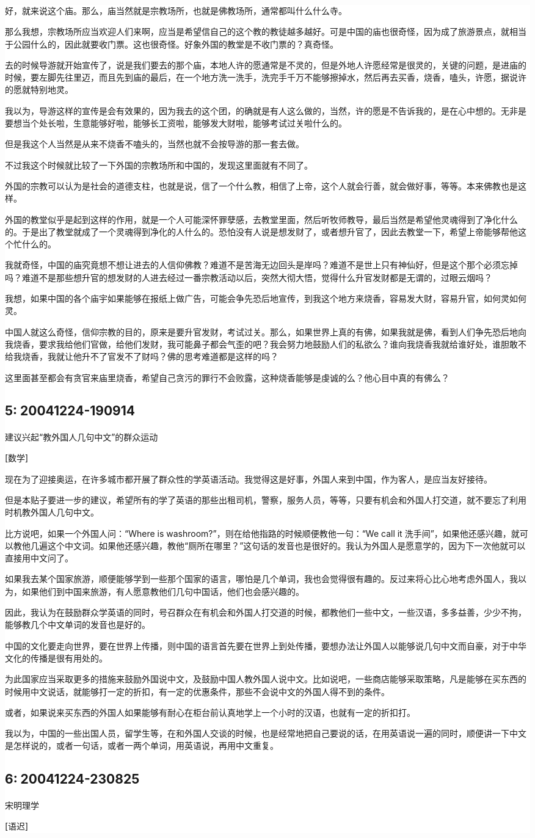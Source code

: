 好，就来说这个庙。那么，庙当然就是宗教场所，也就是佛教场所，通常都叫什么什么寺。 

那么我想，宗教场所应当欢迎人们来啊，应当是希望信自己的这个教的教徒越多越好。可是中国的庙也很奇怪，因为成了旅游景点，就相当于公园什么的，因此就要收门票。这也很奇怪。好象外国的教堂是不收门票的？真奇怪。 

去的时候导游就开始宣传了，说是我们要去的那个庙，本地人许的愿通常是不灵的，但是外地人许愿经常是很灵的，关键的问题，是进庙的时候，要左脚先往里迈，而且先到庙的最后，在一个地方洗一洗手，洗完手千万不能够擦掉水，然后再去买香，烧香，嗑头，许愿，据说许的愿就特别地灵。 

我以为，导游这样的宣传是会有效果的，因为我去的这个团，的确就是有人这么做的，当然，许的愿是不告诉我的，是在心中想的。无非是要想当个处长啦，生意能够好啦，能够长工资啦，能够发大财啦，能够考试过关啦什么的。 

但是我这个人当然是从来不烧香不嗑头的，当然也就不会按导游的那一套去做。 

不过我这个时候就比较了一下外国的宗教场所和中国的，发现这里面就有不同了。 

外国的宗教可以认为是社会的道德支柱，也就是说，信了一个什么教，相信了上帝，这个人就会行善，就会做好事，等等。本来佛教也是这样。 

外国的教堂似乎是起到这样的作用，就是一个人可能深怀罪孽感，去教堂里面，然后听牧师教导，最后当然是希望他灵魂得到了净化什么的。于是出了教堂就成了一个灵魂得到净化的人什么的。恐怕没有人说是想发财了，或者想升官了，因此去教堂一下，希望上帝能够帮他这个忙什么的。 

我就奇怪，中国的庙究竟想不想让进去的人信仰佛教？难道不是苦海无边回头是岸吗？难道不是世上只有神仙好，但是这个那个必须忘掉吗？难道不是那些想升官的想发财的人进去经过一番宗教活动以后，突然大彻大悟，觉得什么升官发财都是无谓的，过眼云烟吗？ 

我想，如果中国的各个庙宇如果能够在报纸上做广告，可能会争先恐后地宣传，到我这个地方来烧香，容易发大财，容易升官，如何灵如何灵。 

中国人就这么奇怪，信仰宗教的目的，原来是要升官发财，考试过关。那么，如果世界上真的有佛，如果我就是佛，看到人们争先恐后地向我烧香，要求我给他们官做，给他们发财，我可能鼻子都会气歪的吧？我会努力地鼓励人们的私欲么？谁向我烧香我就给谁好处，谁胆敢不给我烧香，我就让他升不了官发不了财吗？佛的思考难道都是这样的吗？ 

这里面甚至都会有贪官来庙里烧香，希望自己贪污的罪行不会败露，这种烧香能够是虔诚的么？他心目中真的有佛么？

## 5: 20041224-190914

建议兴起“教外国人几句中文”的群众运动 

[数学]

现在为了迎接奥运，在许多城市都开展了群众性的学英语活动。我觉得这是好事，外国人来到中国，作为客人，是应当友好接待。 

但是本贴子要进一步的建议，希望所有的学了英语的那些出租司机，警察，服务人员，等等，只要有机会和外国人打交道，就不要忘了利用时机教外国人几句中文。 

比方说吧，如果一个外国人问：“Where is washroom?”，则在给他指路的时候顺便教他一句：“We call it 洗手间”，如果他还感兴趣，就可以教他几遍这个中文词。如果他还感兴趣，教他“厕所在哪里？”这句话的发音也是很好的。我认为外国人是愿意学的，因为下一次他就可以直接用中文问了。 

如果我去某个国家旅游，顺便能够学到一些那个国家的语言，哪怕是几个单词，我也会觉得很有趣的。反过来将心比心地考虑外国人，我以为，如果他们到中国来旅游，有人愿意教他们几句中国话，他们也会感兴趣的。 

因此，我认为在鼓励群众学英语的同时，号召群众在有机会和外国人打交道的时候，都教他们一些中文，一些汉语，多多益善，少少不拘，能够教几个中文单词的发音也是好的。 

中国的文化要走向世界，要在世界上传播，则中国的语言首先要在世界上到处传播，要想办法让外国人以能够说几句中文而自豪，对于中华文化的传播是很有用处的。 

为此国家应当采取更多的措施来鼓励外国说中文，及鼓励中国人教外国人说中文。比如说吧，一些商店能够采取策略，凡是能够在买东西的时候用中文说话，就能够打一定的折扣，有一定的优惠条件，那些不会说中文的外国人得不到的条件。 

或者，如果说来买东西的外国人如果能够有耐心在柜台前认真地学上一个小时的汉语，也就有一定的折扣打。 

我以为，中国的一些出国人员，留学生等，在和外国人交谈的时候，也是经常地把自己要说的话，在用英语说一遍的同时，顺便讲一下中文是怎样说的，或者一句话，或者一两个单词，用英语说，再用中文重复。

## 6: 20041224-230825

宋明理学   

[语迟] 
